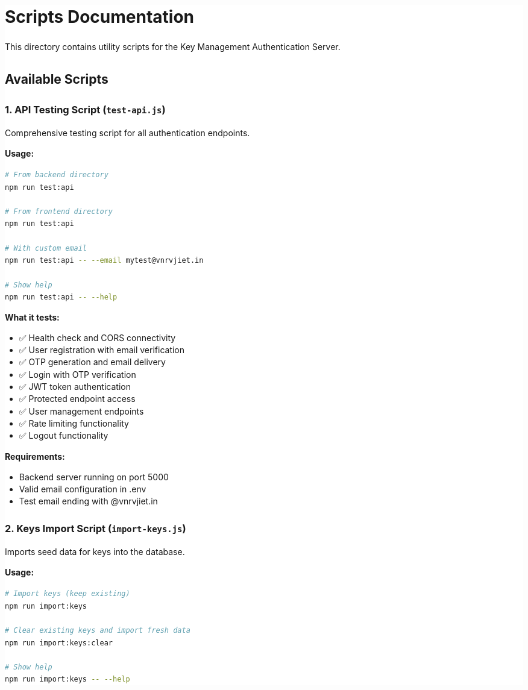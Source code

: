 # Scripts Documentation

This directory contains utility scripts for the Key Management Authentication Server.

## Available Scripts

### 1. API Testing Script (`test-api.js`)

Comprehensive testing script for all authentication endpoints.

**Usage:**
```bash
# From backend directory
npm run test:api

# From frontend directory  
npm run test:api

# With custom email
npm run test:api -- --email mytest@vnrvjiet.in

# Show help
npm run test:api -- --help
```

**What it tests:**
- ✅ Health check and CORS connectivity
- ✅ User registration with email verification
- ✅ OTP generation and email delivery
- ✅ Login with OTP verification
- ✅ JWT token authentication
- ✅ Protected endpoint access
- ✅ User management endpoints
- ✅ Rate limiting functionality
- ✅ Logout functionality

**Requirements:**
- Backend server running on port 5000
- Valid email configuration in .env
- Test email ending with @vnrvjiet.in

### 2. Keys Import Script (`import-keys.js`)

Imports seed data for keys into the database.

**Usage:**
```bash
# Import keys (keep existing)
npm run import:keys

# Clear existing keys and import fresh data
npm run import:keys:clear

# Show help
npm run import:keys -- --help
```
